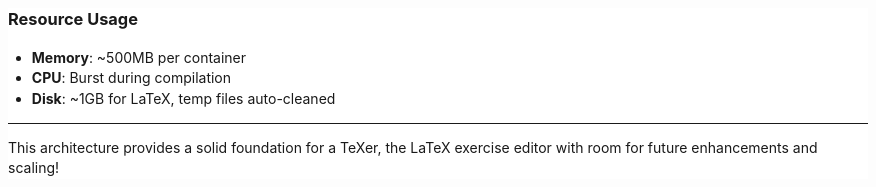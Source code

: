 ### Resource Usage
- **Memory**: ~500MB per container
- **CPU**: Burst during compilation
- **Disk**: ~1GB for LaTeX, temp files auto-cleaned

---

This architecture provides a solid foundation for a TeXer, the LaTeX exercise editor with room for future enhancements and scaling!
